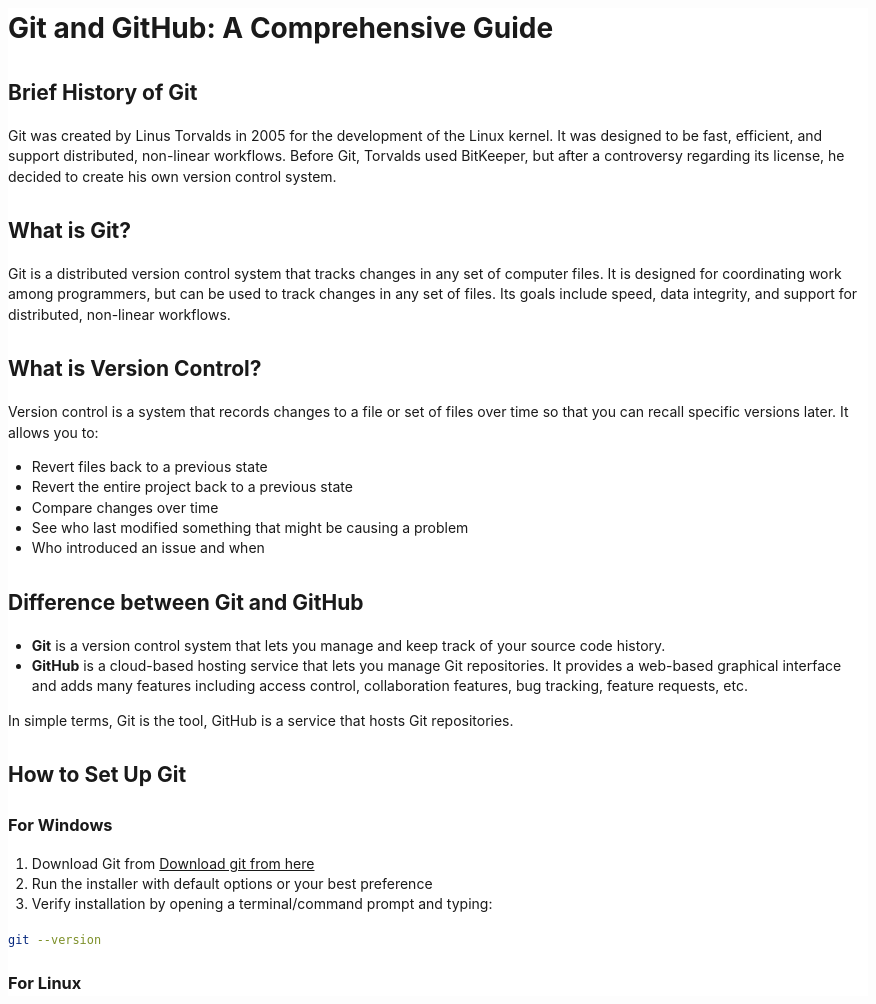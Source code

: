# Git and GitHub: A Comprehensive Guide

## Brief History of Git

Git was created by Linus Torvalds in 2005 for the development of the Linux kernel. It was designed to be fast, efficient, and support distributed, non-linear workflows. Before Git, Torvalds used BitKeeper, but after a controversy regarding its license, he decided to create his own version control system.

## What is Git?

Git is a distributed version control system that tracks changes in any set of computer files. It is designed for coordinating work among programmers, but can be used to track changes in any set of files. Its goals include speed, data integrity, and support for distributed, non-linear workflows.

## What is Version Control?

Version control is a system that records changes to a file or set of files over time so that you can recall specific versions later. It allows you to:

- Revert files back to a previous state
- Revert the entire project back to a previous state
- Compare changes over time
- See who last modified something that might be causing a problem
- Who introduced an issue and when

## Difference between Git and GitHub

- **Git** is a version control system that lets you manage and keep track of your source code history.
- **GitHub** is a cloud-based hosting service that lets you manage Git repositories. It provides a web-based graphical interface and adds many features including access control, collaboration features, bug tracking, feature requests, etc.

In simple terms, Git is the tool, GitHub is a service that hosts Git repositories.

## How to Set Up Git

### For Windows

1. Download Git from [Download git from here](https://git-scm.com/downloads)
2. Run the installer with default options or your best preference
3. Verify installation by opening a terminal/command prompt and typing:

```bash
git --version
```

### For Linux

